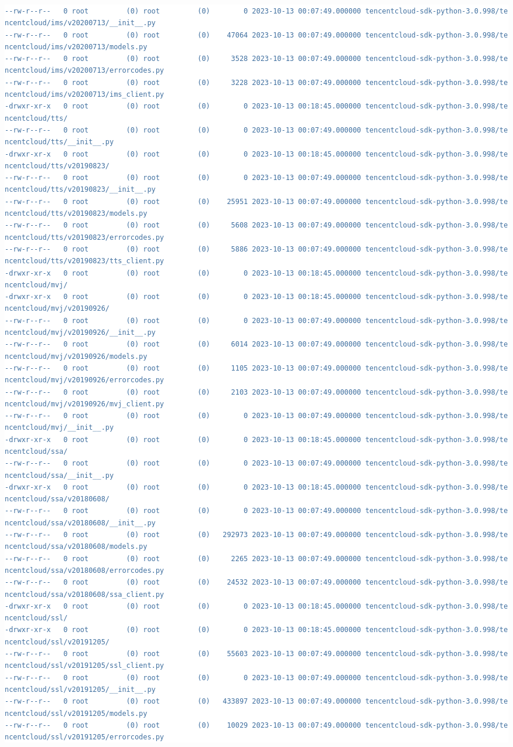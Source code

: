 ```diff
--rw-r--r--   0 root         (0) root         (0)        0 2023-10-13 00:07:49.000000 tencentcloud-sdk-python-3.0.998/tencentcloud/ims/v20200713/__init__.py
--rw-r--r--   0 root         (0) root         (0)    47064 2023-10-13 00:07:49.000000 tencentcloud-sdk-python-3.0.998/tencentcloud/ims/v20200713/models.py
--rw-r--r--   0 root         (0) root         (0)     3528 2023-10-13 00:07:49.000000 tencentcloud-sdk-python-3.0.998/tencentcloud/ims/v20200713/errorcodes.py
--rw-r--r--   0 root         (0) root         (0)     3228 2023-10-13 00:07:49.000000 tencentcloud-sdk-python-3.0.998/tencentcloud/ims/v20200713/ims_client.py
-drwxr-xr-x   0 root         (0) root         (0)        0 2023-10-13 00:18:45.000000 tencentcloud-sdk-python-3.0.998/tencentcloud/tts/
--rw-r--r--   0 root         (0) root         (0)        0 2023-10-13 00:07:49.000000 tencentcloud-sdk-python-3.0.998/tencentcloud/tts/__init__.py
-drwxr-xr-x   0 root         (0) root         (0)        0 2023-10-13 00:18:45.000000 tencentcloud-sdk-python-3.0.998/tencentcloud/tts/v20190823/
--rw-r--r--   0 root         (0) root         (0)        0 2023-10-13 00:07:49.000000 tencentcloud-sdk-python-3.0.998/tencentcloud/tts/v20190823/__init__.py
--rw-r--r--   0 root         (0) root         (0)    25951 2023-10-13 00:07:49.000000 tencentcloud-sdk-python-3.0.998/tencentcloud/tts/v20190823/models.py
--rw-r--r--   0 root         (0) root         (0)     5608 2023-10-13 00:07:49.000000 tencentcloud-sdk-python-3.0.998/tencentcloud/tts/v20190823/errorcodes.py
--rw-r--r--   0 root         (0) root         (0)     5886 2023-10-13 00:07:49.000000 tencentcloud-sdk-python-3.0.998/tencentcloud/tts/v20190823/tts_client.py
-drwxr-xr-x   0 root         (0) root         (0)        0 2023-10-13 00:18:45.000000 tencentcloud-sdk-python-3.0.998/tencentcloud/mvj/
-drwxr-xr-x   0 root         (0) root         (0)        0 2023-10-13 00:18:45.000000 tencentcloud-sdk-python-3.0.998/tencentcloud/mvj/v20190926/
--rw-r--r--   0 root         (0) root         (0)        0 2023-10-13 00:07:49.000000 tencentcloud-sdk-python-3.0.998/tencentcloud/mvj/v20190926/__init__.py
--rw-r--r--   0 root         (0) root         (0)     6014 2023-10-13 00:07:49.000000 tencentcloud-sdk-python-3.0.998/tencentcloud/mvj/v20190926/models.py
--rw-r--r--   0 root         (0) root         (0)     1105 2023-10-13 00:07:49.000000 tencentcloud-sdk-python-3.0.998/tencentcloud/mvj/v20190926/errorcodes.py
--rw-r--r--   0 root         (0) root         (0)     2103 2023-10-13 00:07:49.000000 tencentcloud-sdk-python-3.0.998/tencentcloud/mvj/v20190926/mvj_client.py
--rw-r--r--   0 root         (0) root         (0)        0 2023-10-13 00:07:49.000000 tencentcloud-sdk-python-3.0.998/tencentcloud/mvj/__init__.py
-drwxr-xr-x   0 root         (0) root         (0)        0 2023-10-13 00:18:45.000000 tencentcloud-sdk-python-3.0.998/tencentcloud/ssa/
--rw-r--r--   0 root         (0) root         (0)        0 2023-10-13 00:07:49.000000 tencentcloud-sdk-python-3.0.998/tencentcloud/ssa/__init__.py
-drwxr-xr-x   0 root         (0) root         (0)        0 2023-10-13 00:18:45.000000 tencentcloud-sdk-python-3.0.998/tencentcloud/ssa/v20180608/
--rw-r--r--   0 root         (0) root         (0)        0 2023-10-13 00:07:49.000000 tencentcloud-sdk-python-3.0.998/tencentcloud/ssa/v20180608/__init__.py
--rw-r--r--   0 root         (0) root         (0)   292973 2023-10-13 00:07:49.000000 tencentcloud-sdk-python-3.0.998/tencentcloud/ssa/v20180608/models.py
--rw-r--r--   0 root         (0) root         (0)     2265 2023-10-13 00:07:49.000000 tencentcloud-sdk-python-3.0.998/tencentcloud/ssa/v20180608/errorcodes.py
--rw-r--r--   0 root         (0) root         (0)    24532 2023-10-13 00:07:49.000000 tencentcloud-sdk-python-3.0.998/tencentcloud/ssa/v20180608/ssa_client.py
-drwxr-xr-x   0 root         (0) root         (0)        0 2023-10-13 00:18:45.000000 tencentcloud-sdk-python-3.0.998/tencentcloud/ssl/
-drwxr-xr-x   0 root         (0) root         (0)        0 2023-10-13 00:18:45.000000 tencentcloud-sdk-python-3.0.998/tencentcloud/ssl/v20191205/
--rw-r--r--   0 root         (0) root         (0)    55603 2023-10-13 00:07:49.000000 tencentcloud-sdk-python-3.0.998/tencentcloud/ssl/v20191205/ssl_client.py
--rw-r--r--   0 root         (0) root         (0)        0 2023-10-13 00:07:49.000000 tencentcloud-sdk-python-3.0.998/tencentcloud/ssl/v20191205/__init__.py
--rw-r--r--   0 root         (0) root         (0)   433897 2023-10-13 00:07:49.000000 tencentcloud-sdk-python-3.0.998/tencentcloud/ssl/v20191205/models.py
--rw-r--r--   0 root         (0) root         (0)    10029 2023-10-13 00:07:49.000000 tencentcloud-sdk-python-3.0.998/tencentcloud/ssl/v20191205/errorcodes.py
```